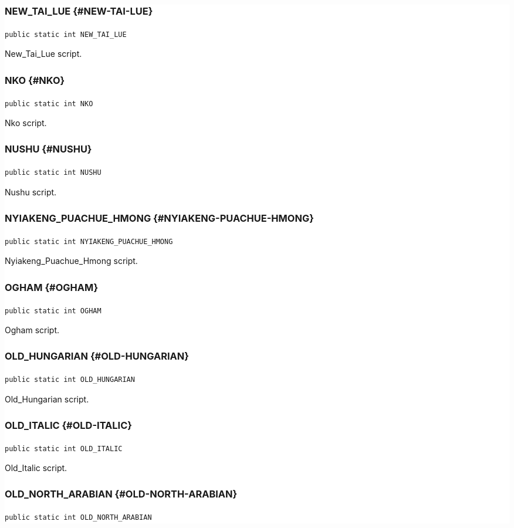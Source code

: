 ### NEW_TAI_LUE {#NEW-TAI-LUE}
```
public static int NEW_TAI_LUE
```


New\_Tai\_Lue script.

### NKO {#NKO}
```
public static int NKO
```


Nko script.

### NUSHU {#NUSHU}
```
public static int NUSHU
```


Nushu script.

### NYIAKENG_PUACHUE_HMONG {#NYIAKENG-PUACHUE-HMONG}
```
public static int NYIAKENG_PUACHUE_HMONG
```


Nyiakeng\_Puachue\_Hmong script.

### OGHAM {#OGHAM}
```
public static int OGHAM
```


Ogham script.

### OLD_HUNGARIAN {#OLD-HUNGARIAN}
```
public static int OLD_HUNGARIAN
```


Old\_Hungarian script.

### OLD_ITALIC {#OLD-ITALIC}
```
public static int OLD_ITALIC
```


Old\_Italic script.

### OLD_NORTH_ARABIAN {#OLD-NORTH-ARABIAN}
```
public static int OLD_NORTH_ARABIAN
```
